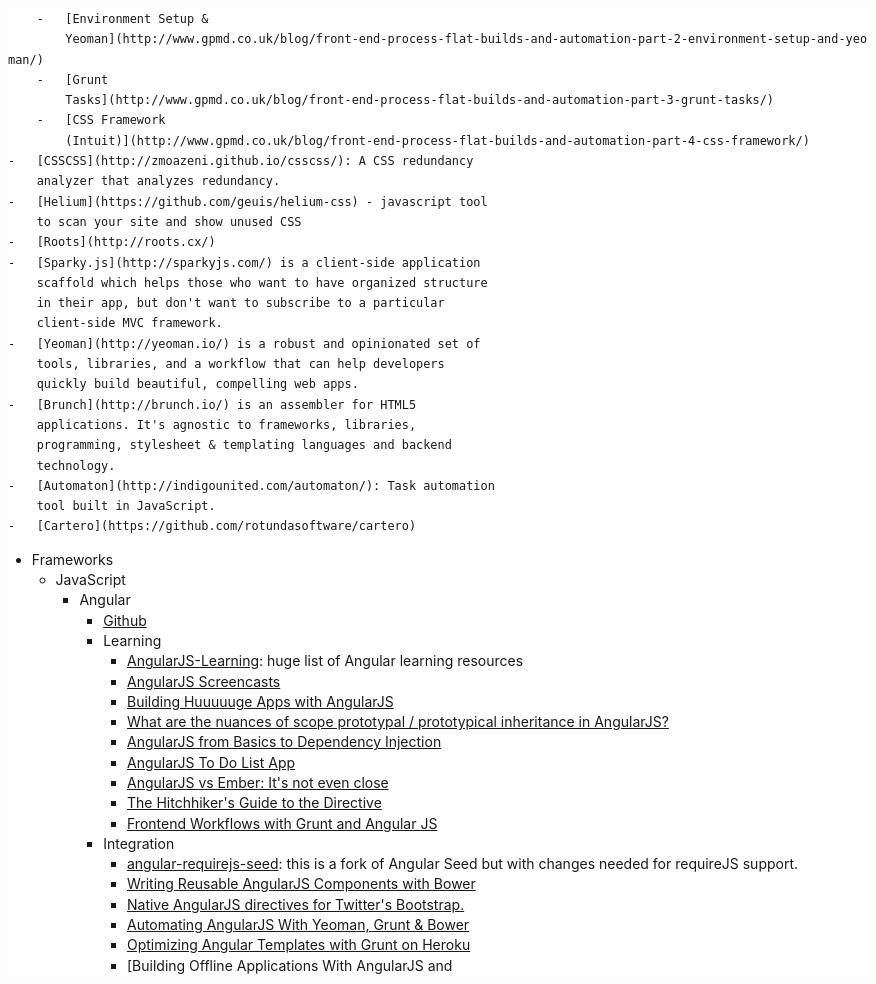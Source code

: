         -   [Environment Setup &
            Yeoman](http://www.gpmd.co.uk/blog/front-end-process-flat-builds-and-automation-part-2-environment-setup-and-yeoman/)
        -   [Grunt
            Tasks](http://www.gpmd.co.uk/blog/front-end-process-flat-builds-and-automation-part-3-grunt-tasks/)
        -   [CSS Framework
            (Intuit)](http://www.gpmd.co.uk/blog/front-end-process-flat-builds-and-automation-part-4-css-framework/)
    -   [CSSCSS](http://zmoazeni.github.io/csscss/): A CSS redundancy
        analyzer that analyzes redundancy.
    -   [Helium](https://github.com/geuis/helium-css) - javascript tool
        to scan your site and show unused CSS
    -   [Roots](http://roots.cx/)
    -   [Sparky.js](http://sparkyjs.com/) is a client-side application
        scaffold which helps those who want to have organized structure
        in their app, but don't want to subscribe to a particular
        client-side MVC framework.
    -   [Yeoman](http://yeoman.io/) is a robust and opinionated set of
        tools, libraries, and a workflow that can help developers
        quickly build beautiful, compelling web apps.
    -   [Brunch](http://brunch.io/) is an assembler for HTML5
        applications. It's agnostic to frameworks, libraries,
        programming, stylesheet & templating languages and backend
        technology.
    -   [Automaton](http://indigounited.com/automaton/): Task automation
        tool built in JavaScript.
    -   [Cartero](https://github.com/rotundasoftware/cartero)
-   Frameworks
    -   JavaScript
        -   Angular
            -   [Github](https://github.com/angular/angular.js)
            -   Learning
                -   [AngularJS-Learning](https://github.com/jmcunningham/AngularJS-Learning):
                    huge list of Angular learning resources
                -   [AngularJS Screencasts](http://www.egghead.io/)
                -   [Building Huuuuuge Apps with
                    AngularJS](http://briantford.com/blog/huuuuuge-angular-apps.html)
                -   [What are the nuances of scope prototypal /
                    prototypical inheritance in
                    AngularJS?](http://stackoverflow.com/questions/14049480/what-are-the-nuances-of-scope-prototypal-prototypical-inheritance-in-angularjs)
                -   [AngularJS from Basics to Dependency
                    Injection](http://suhairhassan.com/2013/06/07/angularjs-in-depth-part-1.html)
                -   [AngularJS To Do List
                    App](http://www.dreamfactory.com/angularjs-example)
                -   [AngularJS vs Ember: It's not even
                    close](http://eviltrout.com/2013/06/15/ember-vs-angular-its-not-even-close.html)
                -   [The Hitchhiker's Guide to the
                    Directive](http://amitgharat.wordpress.com/2013/06/08/the-hitchhikers-guide-to-the-directive/)
                -   [Frontend Workflows with Grunt and Angular
                    JS](http://youtu.be/fSAgFxjFSqY)
            -   Integration
                -   [angular-requirejs-seed](https://github.com/tnajdek/angular-requirejs-seed):
                    this is a fork of Angular Seed but with changes
                    needed for requireJS support.
                -   [Writing Reusable AngularJS Components with
                    Bower](http://briantford.com/blog/angular-bower.html)
                -   [Native AngularJS directives for Twitter's
                    Bootstrap.](http://angular-ui.github.io/bootstrap/)
                -   [Automating AngularJS With Yeoman, Grunt &
                    Bower](http://newtriks.com/2013/06/11/automating-angularjs-with-yeoman-grunt-and-bower/)
                -   [Optimizing Angular Templates with Grunt on
                    Heroku](http://www.codelord.net/2013/06/16/optimizing-angular-templates-with-grunt-on-heroku/)
                -   [Building Offline Applications With AngularJS and